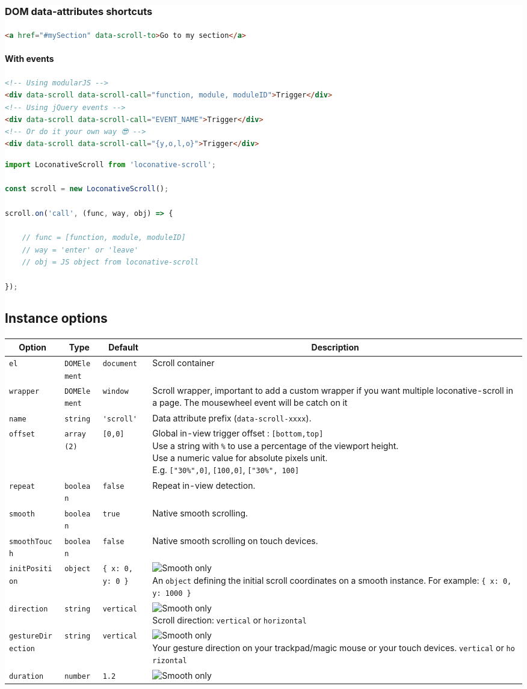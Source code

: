 ### DOM data-attributes shortcuts
```html
<a href="#mySection" data-scroll-to>Go to my section</a> 
```

#### With events

```html
<!-- Using modularJS -->
<div data-scroll data-scroll-call="function, module, moduleID">Trigger</div>
<!-- Using jQuery events -->
<div data-scroll data-scroll-call="EVENT_NAME">Trigger</div>
<!-- Or do it your own way 😎 -->
<div data-scroll data-scroll-call="{y,o,l,o}">Trigger</div>
```

```js
import LoconativeScroll from 'loconative-scroll';

const scroll = new LoconativeScroll();

scroll.on('call', (func, way, obj) => {
    
    // func = [function, module, moduleID]
    // way = 'enter' or 'leave'
    // obj = JS object from loconative-scroll

});
```

## Instance options

| Option                  | Type      | Default                                           | Description                                                                                                                                                                                                                                                                                   |
|-------------------------| --------- |---------------------------------------------------|-----------------------------------------------------------------------------------------------------------------------------------------------------------------------------------------------------------------------------------------------------------------------------------------------|
| `el`                    | `DOMElement`  | `document`                                        | Scroll container                                                                                                                                                                                                                                                                              |
| `wrapper`               | `DOMElement`  | `window`                                          | Scroll wrapper, important to add a custom wrapper if you want multiple loconative-scroll in a page. The mousewheel event will be catch on it                                                                                                                                                  |
| `name`                  | `string`  | `'scroll'`                                        | Data attribute prefix (`data-scroll-xxxx`).                                                                                                                                                                                                                                                   |                                                                                                                                                                                                                                                               |
| `offset`                | `array(2)`| `[0,0]`                                           | Global in-view trigger offset : `[bottom,top]`<br>Use a string with `%` to use a percentage of the viewport height.<br>Use a numeric value for absolute pixels unit.<br>E.g. `["30%",0]`, `[100,0]`, `["30%", 100]`                                                                           |
| `repeat`                | `boolean` | `false`                                           | Repeat in-view detection.                                                                                                                                                                                                                                                                     |
| `smooth`                | `boolean` | `true`                                            | Native smooth scrolling.                                                                                                                                                                                                                                                                      |
| `smoothTouch`           | `boolean` | `false`                                           | Native smooth scrolling on touch devices.                                                                                                                                                                                                                                                     |
| `initPosition`          | `object`  | `{ x: 0, y: 0 }`                                  | ![Smooth only][smooth-only]<br>An `object` defining the initial scroll coordinates on a smooth instance. For example: `{ x: 0, y: 1000 }`                                                                                                                                                     |
| `direction`             | `string`  | `vertical`                                        | ![Smooth only][smooth-only]<br>Scroll direction: `vertical` or `horizontal`                                                                                                                                                                                                                   |
| `gestureDirection`      | `string`  | `vertical`                                        | ![Smooth only][smooth-only]<br>Your gesture direction on your trackpad/magic mouse or your touch devices. `vertical` or `horizontal`                                                                                                                                                          |
| `duration`              | `number`  | `1.2`                                             | ![Smooth only][smooth-only]                                                                                                                                                                                                                                                                   |

[instance events]: #instance-events
[Virtual Scroll]: https://github.com/ayamflow/virtual-scroll
[Lenis]: https://github.com/studio-freight/lenis/
[instance events]: #instance-events
[Virtual Scroll]: https://github.com/ayamflow/virtual-scroll
[Lenis]: https://github.com/studio-freight/lenis/
[smooth-only]: https://img.shields.io/badge/smooth-only-blue